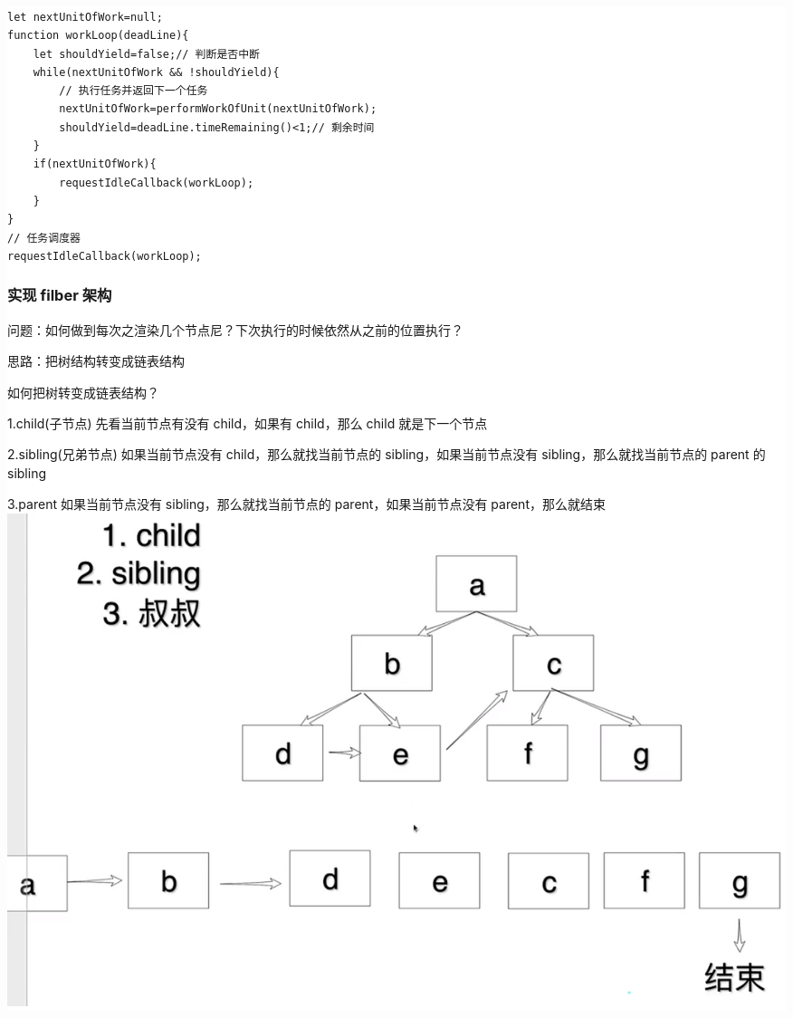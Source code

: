 ```
let nextUnitOfWork=null;
function workLoop(deadLine){
    let shouldYield=false;// 判断是否中断
    while(nextUnitOfWork && !shouldYield){
        // 执行任务并返回下一个任务
        nextUnitOfWork=performWorkOfUnit(nextUnitOfWork);
        shouldYield=deadLine.timeRemaining()<1;// 剩余时间
    }
    if(nextUnitOfWork){
        requestIdleCallback(workLoop);
    }
}
// 任务调度器
requestIdleCallback(workLoop);
```

### 实现 filber 架构

问题：如何做到每次之渲染几个节点尼？下次执行的时候依然从之前的位置执行？

思路：把树结构转变成链表结构

如何把树转变成链表结构？

1.child(子节点) 先看当前节点有没有 child，如果有 child，那么 child 就是下一个节点

2.sibling(兄弟节点) 如果当前节点没有 child，那么就找当前节点的 sibling，如果当前节点没有 sibling，那么就找当前节点的 parent 的 sibling

3.parent 如果当前节点没有 sibling，那么就找当前节点的 parent，如果当前节点没有 parent，那么就结束
![Alt text](img/image-2.png)
